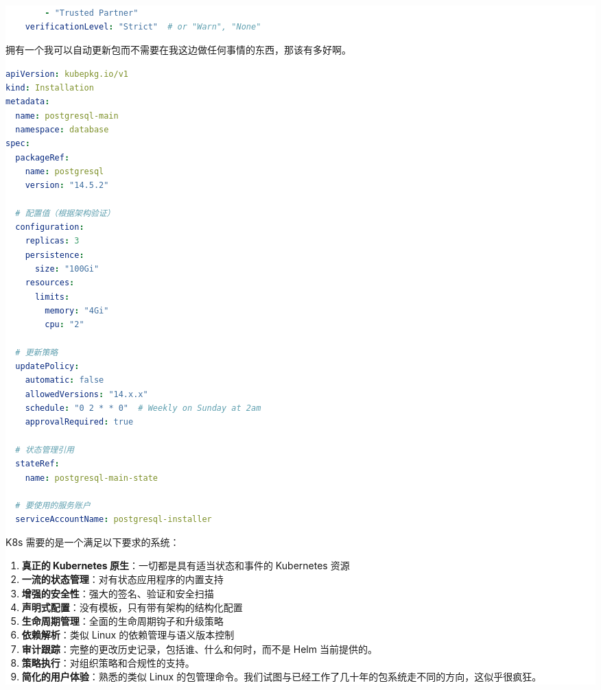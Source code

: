 ```yaml
        - "Trusted Partner"
    verificationLevel: "Strict"  # or "Warn", "None"
```

拥有一个我可以自动更新包而不需要在我这边做任何事情的东西，那该有多好啊。

```yaml
apiVersion: kubepkg.io/v1
kind: Installation
metadata:
  name: postgresql-main
  namespace: database
spec:
  packageRef:
    name: postgresql
    version: "14.5.2"
  
  # 配置值（根据架构验证）
  configuration:
    replicas: 3
    persistence:
      size: "100Gi"
    resources:
      limits:
        memory: "4Gi"
        cpu: "2"
  
  # 更新策略
  updatePolicy:
    automatic: false
    allowedVersions: "14.x.x"
    schedule: "0 2 * * 0"  # Weekly on Sunday at 2am
    approvalRequired: true
  
  # 状态管理引用
  stateRef:
    name: postgresql-main-state
    
  # 要使用的服务账户
  serviceAccountName: postgresql-installer
```

K8s 需要的是一个满足以下要求的系统：

1.  **真正的 Kubernetes 原生**：一切都是具有适当状态和事件的 Kubernetes 资源
2.  **一流的状态管理**：对有状态应用程序的内置支持
3.  **增强的安全性**：强大的签名、验证和安全扫描
4.  **声明式配置**：没有模板，只有带有架构的结构化配置
5.  **生命周期管理**：全面的生命周期钩子和升级策略
6.  **依赖解析**：类似 Linux 的依赖管理与语义版本控制
7.  **审计跟踪**：完整的更改历史记录，包括谁、什么和何时，而不是 Helm 当前提供的。
8.  **策略执行**：对组织策略和合规性的支持。
9.  **简化的用户体验**：熟悉的类似 Linux 的包管理命令。我们试图与已经工作了几十年的包系统走不同的方向，这似乎很疯狂。  
      